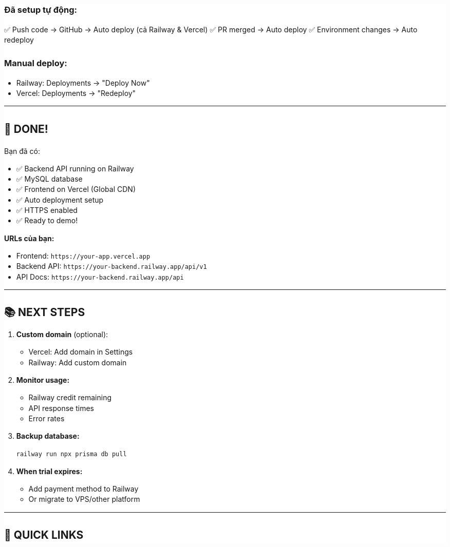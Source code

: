 ### Đã setup tự động:
✅ Push code → GitHub → Auto deploy (cả Railway & Vercel)
✅ PR merged → Auto deploy
✅ Environment changes → Auto redeploy

### Manual deploy:
- Railway: Deployments → "Deploy Now"
- Vercel: Deployments → "Redeploy"

---

## 🎉 DONE!

Bạn đã có:
- ✅ Backend API running on Railway
- ✅ MySQL database
- ✅ Frontend on Vercel (Global CDN)
- ✅ Auto deployment setup
- ✅ HTTPS enabled
- ✅ Ready to demo!

**URLs của bạn:**
- Frontend: `https://your-app.vercel.app`
- Backend API: `https://your-backend.railway.app/api/v1`
- API Docs: `https://your-backend.railway.app/api`

---

## 📚 NEXT STEPS

1. **Custom domain** (optional):
   - Vercel: Add domain in Settings
   - Railway: Add custom domain

2. **Monitor usage:**
   - Railway credit remaining
   - API response times
   - Error rates

3. **Backup database:**
   ```bash
   railway run npx prisma db pull
   ```

4. **When trial expires:**
   - Add payment method to Railway
   - Or migrate to VPS/other platform

---

## 🔗 QUICK LINKS
